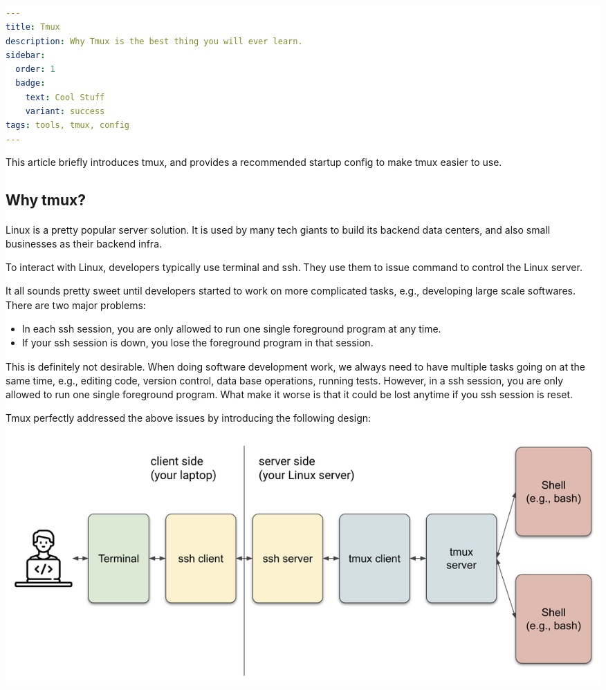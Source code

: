 ```yaml
---
title: Tmux
description: Why Tmux is the best thing you will ever learn.
sidebar:
  order: 1
  badge:
    text: Cool Stuff
    variant: success
tags: tools, tmux, config
---
```


This article briefly introduces tmux, and provides a recommended startup config to make tmux easier to use.

## Why tmux?

Linux is a pretty popular server solution. It is used by many tech giants to build its backend data centers, and also small businesses as their backend infra.

To interact with Linux, developers typically use terminal and ssh. They use them to issue command to control the Linux server.

It all sounds pretty sweet until developers started to work on more complicated tasks, e.g., developing large scale softwares. There are two major problems:

- In each ssh session, you are only allowed to run one single foreground program at any time.
- If your ssh session is down, you lose the foreground program in that session.

This is definitely not desirable. When doing software development work, we always need to have multiple tasks going on at the same time, e.g., editing code, version control, data base operations, running tests. However, in a ssh session, you are only allowed to run one single foreground program. What make it worse is that it could be lost anytime if you ssh session is reset.

Tmux perfectly addressed the above issues by introducing the following design:

![Tmux Design](../../../assets/images/tmux/remote_linux_development_overall.jpg)
